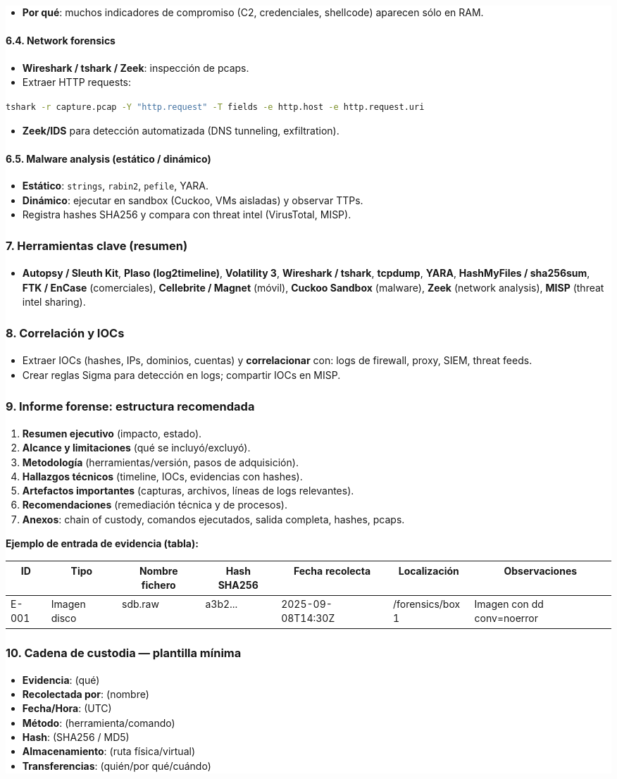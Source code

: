 - **Por qué**: muchos indicadores de compromiso (C2, credenciales, shellcode) aparecen sólo en RAM.

#### 6.4. Network forensics

- **Wireshark / tshark / Zeek**: inspección de pcaps.
- Extraer HTTP requests:

```bash
tshark -r capture.pcap -Y "http.request" -T fields -e http.host -e http.request.uri
```

- **Zeek/IDS** para detección automatizada (DNS tunneling, exfiltration).

#### 6.5. Malware analysis (estático / dinámico)

- **Estático**: `strings`, `rabin2`, `pefile`, YARA.
- **Dinámico**: ejecutar en sandbox (Cuckoo, VMs aisladas) y observar TTPs.
- Registra hashes SHA256 y compara con threat intel (VirusTotal, MISP).

### 7. Herramientas clave (resumen)

- **Autopsy / Sleuth Kit**, **Plaso (log2timeline)**, **Volatility 3**, **Wireshark / tshark**, **tcpdump**, **YARA**, **HashMyFiles / sha256sum**, **FTK / EnCase** (comerciales), **Cellebrite / Magnet** (móvil), **Cuckoo Sandbox** (malware), **Zeek** (network analysis), **MISP** (threat intel sharing).

### 8. Correlación y IOCs

- Extraer IOCs (hashes, IPs, dominios, cuentas) y **correlacionar** con: logs de firewall, proxy, SIEM, threat feeds.
- Crear reglas Sigma para detección en logs; compartir IOCs en MISP.

### 9. Informe forense: estructura recomendada

1. **Resumen ejecutivo** (impacto, estado).
2. **Alcance y limitaciones** (qué se incluyó/excluyó).
3. **Metodología** (herramientas/versión, pasos de adquisición).
4. **Hallazgos técnicos** (timeline, IOCs, evidencias con hashes).
5. **Artefactos importantes** (capturas, archivos, líneas de logs relevantes).
6. **Recomendaciones** (remediación técnica y de procesos).
7. **Anexos**: chain of custody, comandos ejecutados, salida completa, hashes, pcaps.

**Ejemplo de entrada de evidencia (tabla):**

| ID    | Tipo         | Nombre fichero | Hash SHA256 | Fecha recolecta   | Localización    | Observaciones              |
| ----- | ------------ | -------------- | ----------- | ----------------- | --------------- | -------------------------- |
| E-001 | Imagen disco | sdb.raw        | a3b2...     | 2025-09-08T14:30Z | /forensics/box1 | Imagen con dd conv=noerror |

### 10. Cadena de custodia — plantilla mínima

- **Evidencia**: (qué)
- **Recolectada por**: (nombre)
- **Fecha/Hora**: (UTC)
- **Método**: (herramienta/comando)
- **Hash**: (SHA256 / MD5)
- **Almacenamiento**: (ruta física/virtual)
- **Transferencias**: (quién/por qué/cuándo)

